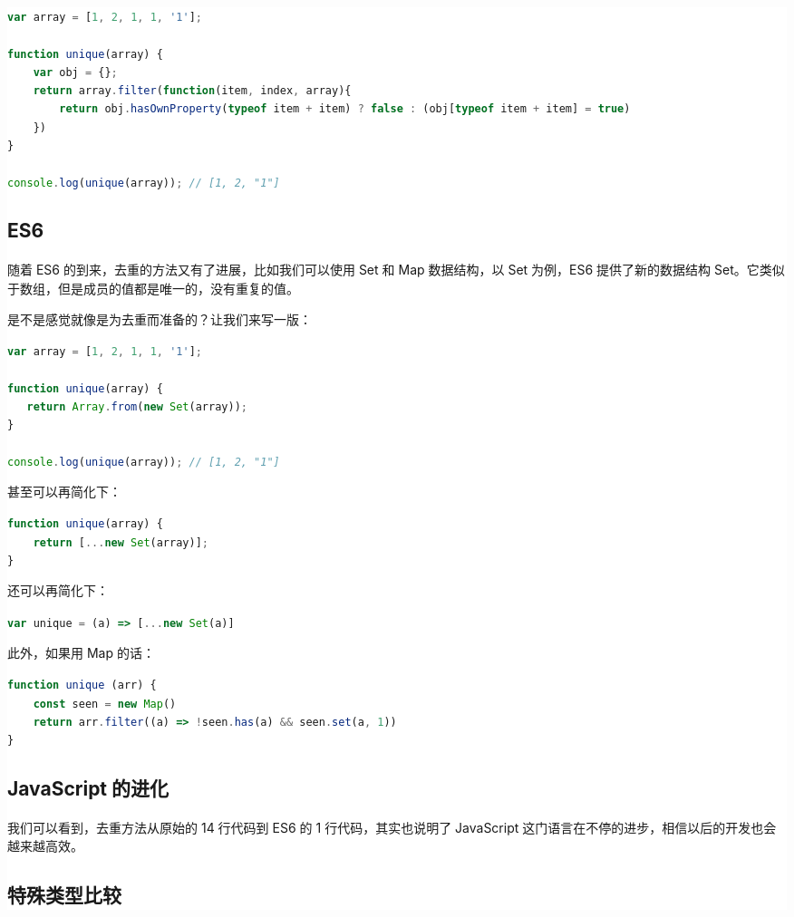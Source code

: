 ```js
var array = [1, 2, 1, 1, '1'];

function unique(array) {
    var obj = {};
    return array.filter(function(item, index, array){
        return obj.hasOwnProperty(typeof item + item) ? false : (obj[typeof item + item] = true)
    })
}

console.log(unique(array)); // [1, 2, "1"]
```

## ES6

随着 ES6 的到来，去重的方法又有了进展，比如我们可以使用 Set 和 Map 数据结构，以 Set 为例，ES6 提供了新的数据结构 Set。它类似于数组，但是成员的值都是唯一的，没有重复的值。

是不是感觉就像是为去重而准备的？让我们来写一版：

```js
var array = [1, 2, 1, 1, '1'];

function unique(array) {
   return Array.from(new Set(array));
}

console.log(unique(array)); // [1, 2, "1"]
```

甚至可以再简化下：

```js
function unique(array) {
    return [...new Set(array)];
}
```

还可以再简化下：

```js
var unique = (a) => [...new Set(a)]
```

此外，如果用 Map 的话：

```js
function unique (arr) {
    const seen = new Map()
    return arr.filter((a) => !seen.has(a) && seen.set(a, 1))
}
```

## JavaScript 的进化

我们可以看到，去重方法从原始的 14 行代码到 ES6 的 1 行代码，其实也说明了 JavaScript 这门语言在不停的进步，相信以后的开发也会越来越高效。

## 特殊类型比较

